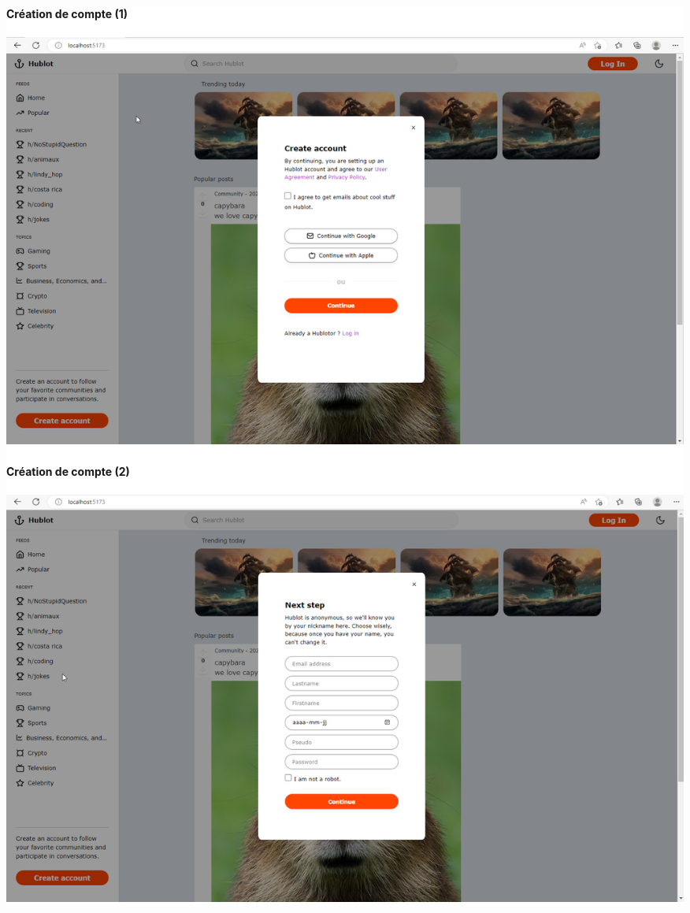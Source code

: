 #### Création de compte (1)

![account creation](./images/create_account_1.png)

#### Création de compte (2)

![account creation](./images/create_account_2.png)
